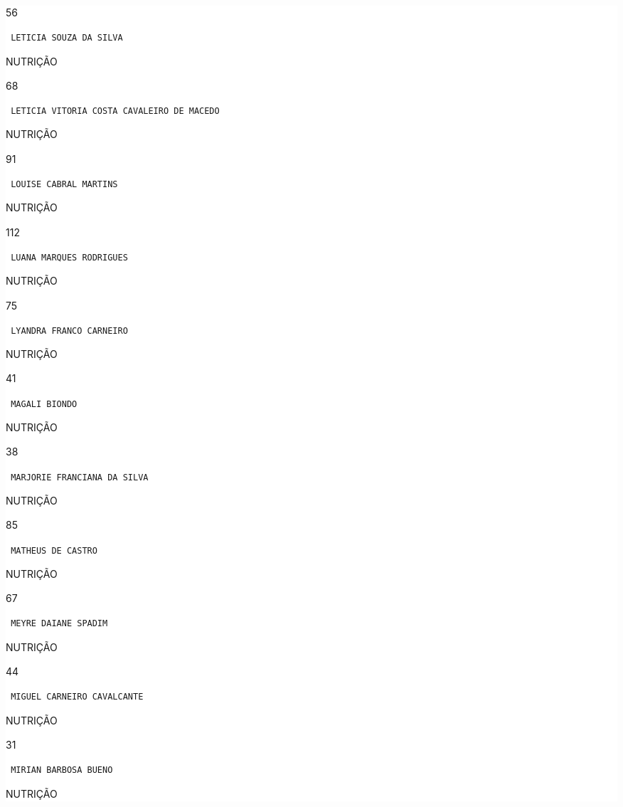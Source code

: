    56

     LETICIA SOUZA DA SILVA

   NUTRIÇÃO

   68

     LETICIA VITORIA COSTA CAVALEIRO DE MACEDO

   NUTRIÇÃO

   91

     LOUISE CABRAL MARTINS

   NUTRIÇÃO

   112

     LUANA MARQUES RODRIGUES

   NUTRIÇÃO

   75

     LYANDRA FRANCO CARNEIRO

   NUTRIÇÃO

   41

     MAGALI BIONDO

   NUTRIÇÃO

   38

     MARJORIE FRANCIANA DA SILVA

   NUTRIÇÃO

   85

     MATHEUS DE CASTRO

   NUTRIÇÃO

   67

     MEYRE DAIANE SPADIM

   NUTRIÇÃO

   44

     MIGUEL CARNEIRO CAVALCANTE

   NUTRIÇÃO

   31

     MIRIAN BARBOSA BUENO

   NUTRIÇÃO
